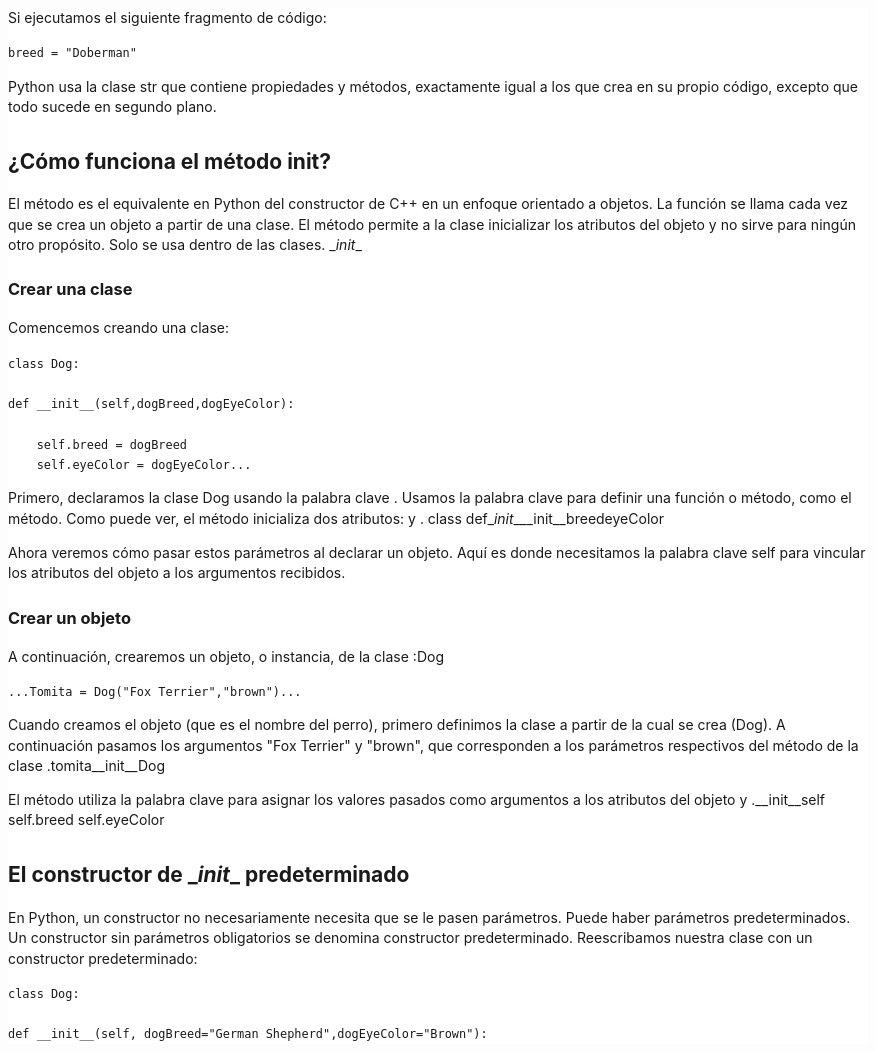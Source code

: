 Si ejecutamos el siguiente fragmento de código:


    breed = "Doberman"

Python usa la clase str que contiene propiedades y métodos, exactamente igual a los que crea en su propio código, excepto que todo sucede en segundo plano.

## ¿Cómo funciona el método __init__? ##

El método es el equivalente en Python del constructor de C++ en un enfoque orientado a objetos. La función se llama cada vez que se crea un objeto a partir de una clase. El método permite a la clase inicializar los atributos del objeto y no sirve para ningún otro propósito. Solo se usa dentro de las clases. \__init__

### Crear una clase ###

Comencemos creando una clase:


    class Dog:   
     
    def __init__(self,dogBreed,dogEyeColor):
      
    	self.breed = dogBreed   
    	self.eyeColor = dogEyeColor...

Primero, declaramos la clase Dog usando la palabra clave . Usamos la palabra clave para definir una función o método, como el método. Como puede ver, el método inicializa dos atributos: y . class def\__init__\__init\__breedeyeColor

Ahora veremos cómo pasar estos parámetros al declarar un objeto. Aquí es donde necesitamos la palabra clave self para vincular los atributos del objeto a los argumentos recibidos.

### Crear un objeto ###

A continuación, crearemos un objeto, o instancia, de la clase :Dog

	
    ...Tomita = Dog("Fox Terrier","brown")...

Cuando creamos el objeto (que es el nombre del perro), primero definimos la clase a partir de la cual se crea (Dog). A continuación pasamos los argumentos "Fox Terrier" y "brown", que corresponden a los parámetros respectivos del método de la clase .tomita\__init__Dog

El método utiliza la palabra clave para asignar los valores pasados como argumentos a los atributos del objeto y .\__init__self self.breed self.eyeColor

## El constructor de \__init__ predeterminado ##

En Python, un constructor no necesariamente necesita que se le pasen parámetros. Puede haber parámetros predeterminados. Un constructor sin parámetros obligatorios se denomina constructor predeterminado. Reescribamos nuestra clase con un constructor predeterminado:

    class Dog:
     
    def __init__(self, dogBreed="German Shepherd",dogEyeColor="Brown"): 
      